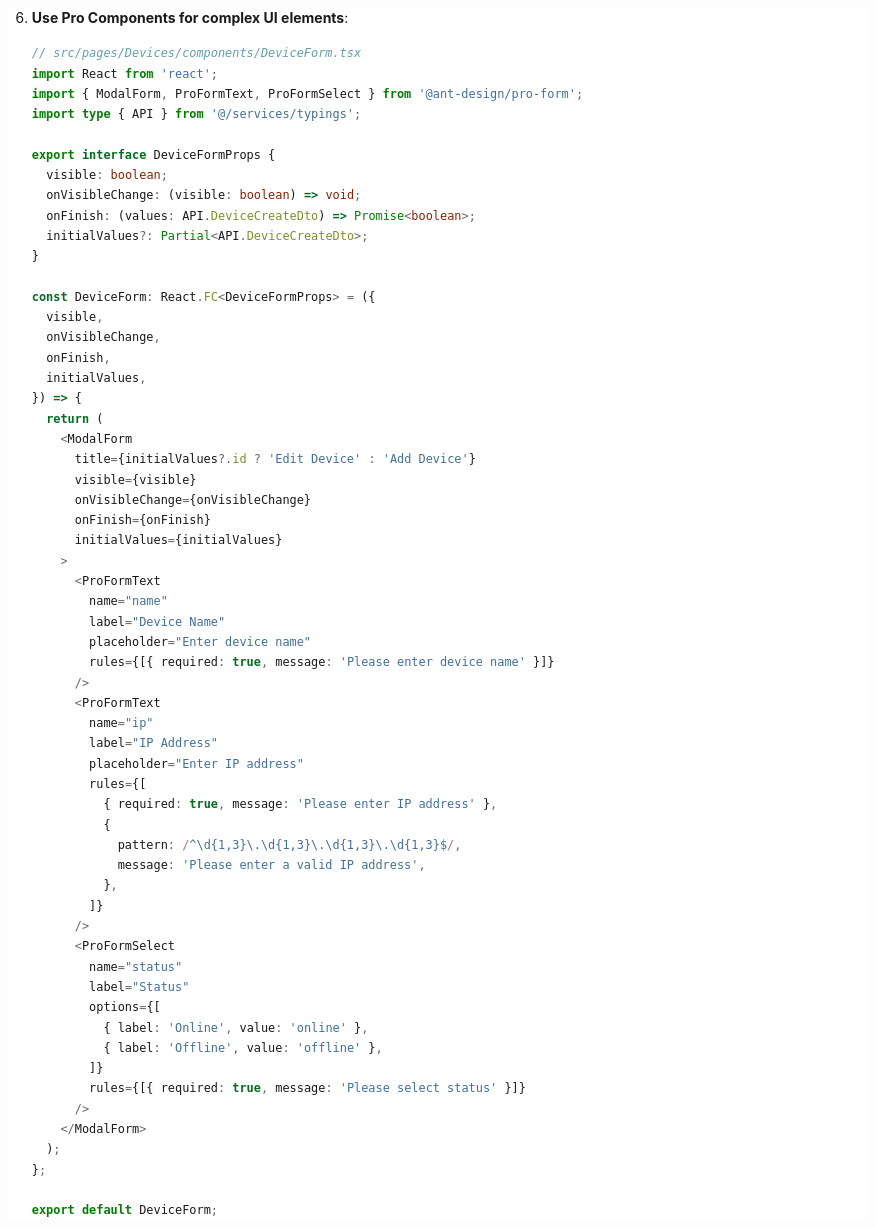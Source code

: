 6. **Use Pro Components for complex UI elements**:
   ```typescript
   // src/pages/Devices/components/DeviceForm.tsx
   import React from 'react';
   import { ModalForm, ProFormText, ProFormSelect } from '@ant-design/pro-form';
   import type { API } from '@/services/typings';

   export interface DeviceFormProps {
     visible: boolean;
     onVisibleChange: (visible: boolean) => void;
     onFinish: (values: API.DeviceCreateDto) => Promise<boolean>;
     initialValues?: Partial<API.DeviceCreateDto>;
   }

   const DeviceForm: React.FC<DeviceFormProps> = ({
     visible,
     onVisibleChange,
     onFinish,
     initialValues,
   }) => {
     return (
       <ModalForm
         title={initialValues?.id ? 'Edit Device' : 'Add Device'}
         visible={visible}
         onVisibleChange={onVisibleChange}
         onFinish={onFinish}
         initialValues={initialValues}
       >
         <ProFormText
           name="name"
           label="Device Name"
           placeholder="Enter device name"
           rules={[{ required: true, message: 'Please enter device name' }]}
         />
         <ProFormText
           name="ip"
           label="IP Address"
           placeholder="Enter IP address"
           rules={[
             { required: true, message: 'Please enter IP address' },
             {
               pattern: /^\d{1,3}\.\d{1,3}\.\d{1,3}\.\d{1,3}$/,
               message: 'Please enter a valid IP address',
             },
           ]}
         />
         <ProFormSelect
           name="status"
           label="Status"
           options={[
             { label: 'Online', value: 'online' },
             { label: 'Offline', value: 'offline' },
           ]}
           rules={[{ required: true, message: 'Please select status' }]}
         />
       </ModalForm>
     );
   };

   export default DeviceForm;
   ```
